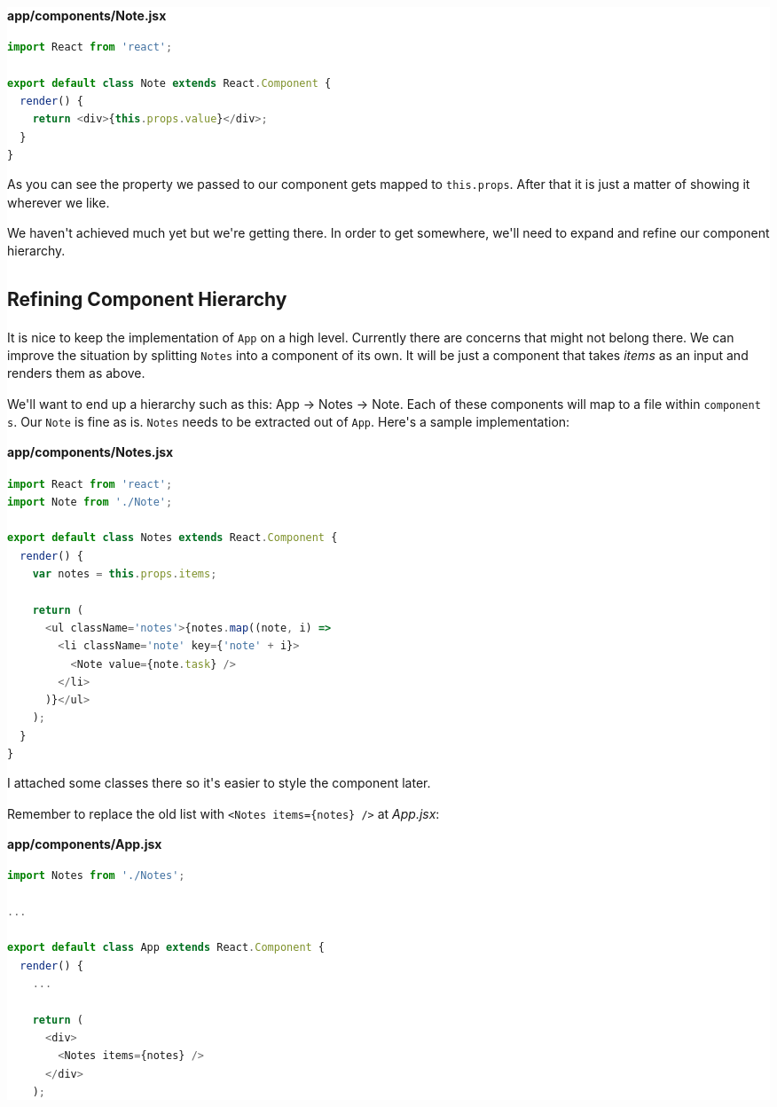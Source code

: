 **app/components/Note.jsx**

```javascript
import React from 'react';

export default class Note extends React.Component {
  render() {
    return <div>{this.props.value}</div>;
  }
}
```

As you can see the property we passed to our component gets mapped to `this.props`. After that it is just a matter of showing it wherever we like.

We haven't achieved much yet but we're getting there. In order to get somewhere, we'll need to expand and refine our component hierarchy.

## Refining Component Hierarchy

It is nice to keep the implementation of `App` on a high level. Currently there are concerns that might not belong there. We can improve the situation by splitting `Notes` into a component of its own. It will be just a component that takes *items* as an input and renders them as above.

We'll want to end up a hierarchy such as this: App -> Notes -> Note. Each of these components will map to a file within `components`. Our `Note` is fine as is. `Notes` needs to be extracted out of `App`. Here's a sample implementation:

**app/components/Notes.jsx**

```javascript
import React from 'react';
import Note from './Note';

export default class Notes extends React.Component {
  render() {
    var notes = this.props.items;

    return (
      <ul className='notes'>{notes.map((note, i) =>
        <li className='note' key={'note' + i}>
          <Note value={note.task} />
        </li>
      )}</ul>
    );
  }
}
```

I attached some classes there so it's easier to style the component later.

Remember to replace the old list with `<Notes items={notes} />` at *App.jsx*:

**app/components/App.jsx**

```javascript
import Notes from './Notes';

...

export default class App extends React.Component {
  render() {
    ...

    return (
      <div>
        <Notes items={notes} />
      </div>
    );
```